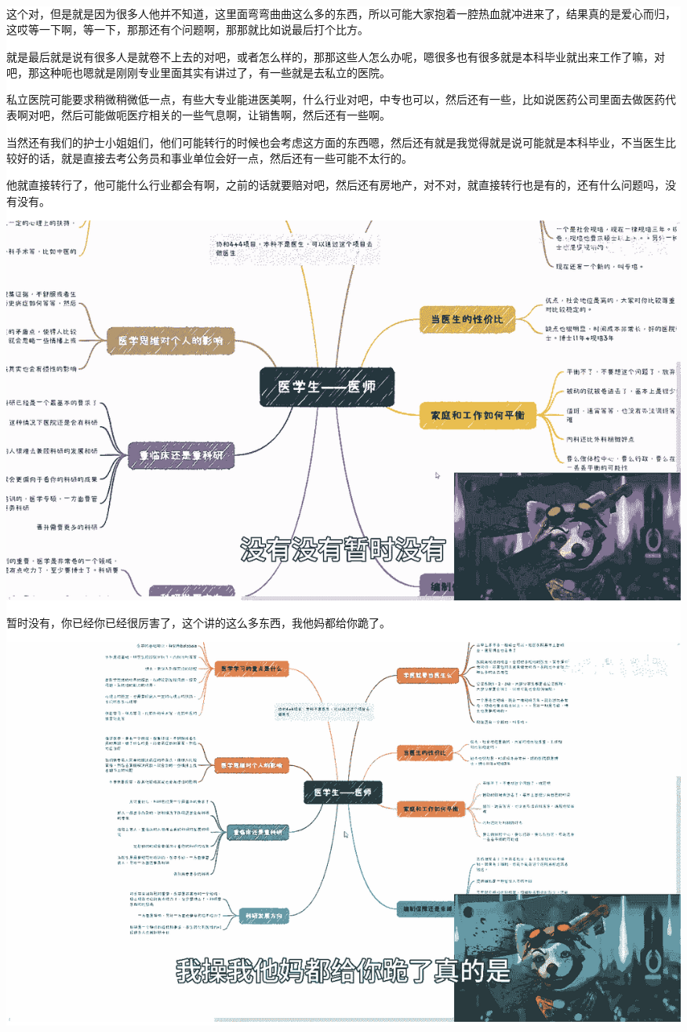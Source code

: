 这个对，但是就是因为很多人他并不知道，这里面弯弯曲曲这么多的东西，所以可能大家抱着一腔热血就冲进来了，结果真的是爱心而归，这哎等一下啊，等一下，那那还有个问题啊，那那就比如说最后打个比方。

就是最后就是说有很多人是就卷不上去的对吧，或者怎么样的，那那这些人怎么办呢，嗯很多也有很多就是本科毕业就出来工作了嘛，对吧，那这种呃也嗯就是刚刚专业里面其实有讲过了，有一些就是去私立的医院。

私立医院可能要求稍微稍微低一点，有些大专业能进医美啊，什么行业对吧，中专也可以，然后还有一些，比如说医药公司里面去做医药代表啊对吧，然后可能做呃医疗相关的一些气息啊，让销售啊，然后还有一些啊。

当然还有我们的护士小姐姐们，他们可能转行的时候也会考虑这方面的东西嗯，然后还有就是我觉得就是说可能就是本科毕业，不当医生比较好的话，就是直接去考公务员和事业单位会好一点，然后还有一些可能不太行的。

他就直接转行了，他可能什么行业都会有啊，之前的话就要赔对吧，然后还有房地产，对不对，就直接转行也是有的，还有什么问题吗，没有没有。



![](img/185328ecaf136e9b92fa2a4fb83da4d8_350.png)

暂时没有，你已经你已经很厉害了，这个讲的这么多东西，我他妈都给你跪了。

![](img/185328ecaf136e9b92fa2a4fb83da4d8_352.png)
